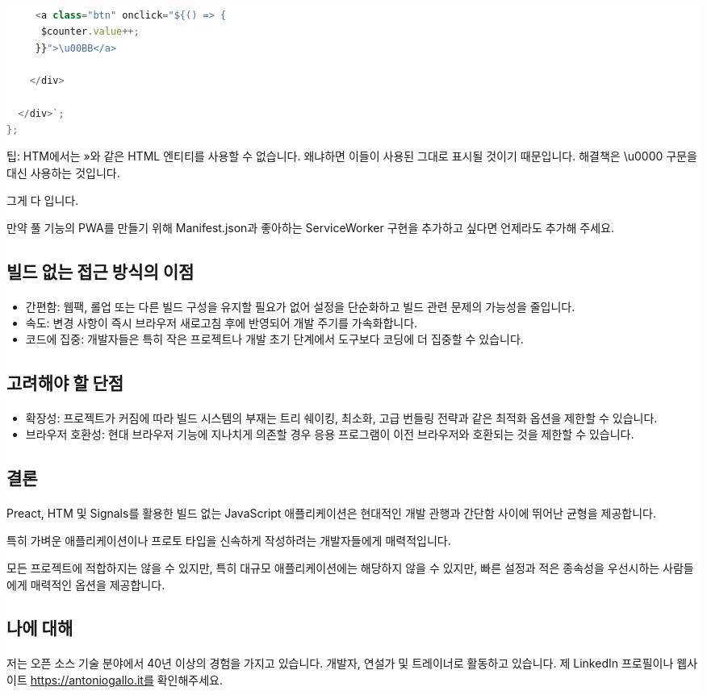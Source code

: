 ```js
     <a class="btn" onclick="${() => {
      $counter.value++;
     }}">\u00BB</a>

    </div>

  </div>`;
};
```

팁: HTM에서는 &raquo;와 같은 HTML 엔티티를 사용할 수 없습니다. 왜냐하면 이들이 사용된 그대로 표시될 것이기 때문입니다. 해결책은 \u0000 구문을 대신 사용하는 것입니다.

그게 다 입니다.

만약 풀 기능의 PWA를 만들기 위해 Manifest.json과 좋아하는 ServiceWorker 구현을 추가하고 싶다면 언제라도 추가해 주세요.

<div class="content-ad"></div>

## 빌드 없는 접근 방식의 이점

- 간편함: 웹팩, 롤업 또는 다른 빌드 구성을 유지할 필요가 없어 설정을 단순화하고 빌드 관련 문제의 가능성을 줄입니다.
- 속도: 변경 사항이 즉시 브라우저 새로고침 후에 반영되어 개발 주기를 가속화합니다.
- 코드에 집중: 개발자들은 특히 작은 프로젝트나 개발 초기 단계에서 도구보다 코딩에 더 집중할 수 있습니다.

## 고려해야 할 단점

- 확장성: 프로젝트가 커짐에 따라 빌드 시스템의 부재는 트리 쉐이킹, 최소화, 고급 번들링 전략과 같은 최적화 옵션을 제한할 수 있습니다.
- 브라우저 호환성: 현대 브라우저 기능에 지나치게 의존할 경우 응용 프로그램이 이전 브라우저와 호환되는 것을 제한할 수 있습니다.

<div class="content-ad"></div>

## 결론

Preact, HTM 및 Signals를 활용한 빌드 없는 JavaScript 애플리케이션은 현대적인 개발 관행과 간단함 사이에 뛰어난 균형을 제공합니다.

특히 가벼운 애플리케이션이나 프로토 타입을 신속하게 작성하려는 개발자들에게 매력적입니다.

모든 프로젝트에 적합하지는 않을 수 있지만, 특히 대규모 애플리케이션에는 해당하지 않을 수 있지만, 빠른 설정과 적은 종속성을 우선시하는 사람들에게 매력적인 옵션을 제공합니다.

<div class="content-ad"></div>

## 나에 대해

저는 오픈 소스 기술 분야에서 40년 이상의 경험을 가지고 있습니다. 개발자, 연설가 및 트레이너로 활동하고 있습니다. 제 LinkedIn 프로필이나 웹사이트 https://antoniogallo.it를 확인해주세요.